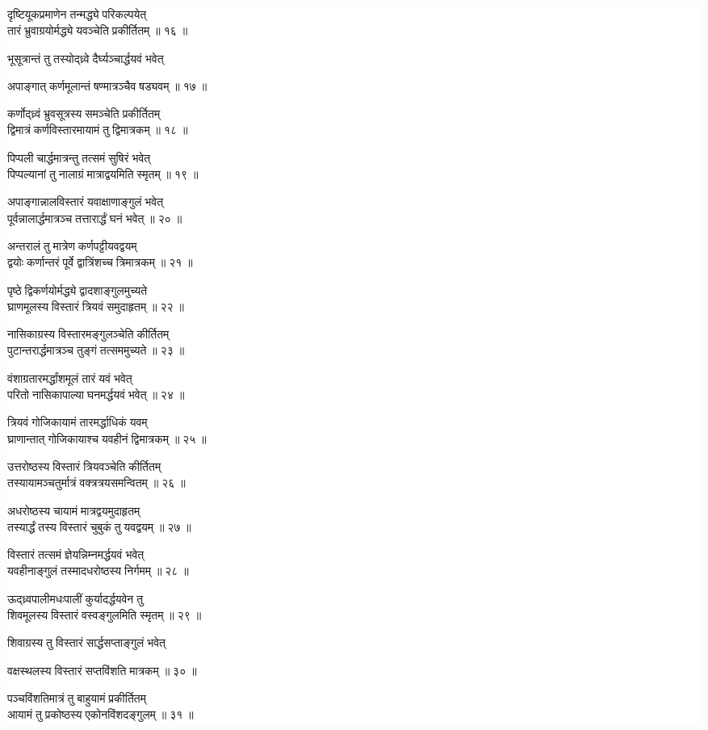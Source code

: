 
दृष्टियूकप्रमाणेन तन्मद्ध्ये परिकल्पयेत्  
तारं भ्रुवाग्रयोर्मद्ध्ये यवञ्चेति प्रकीर्तितम् ॥ १६ ॥


भूसूत्रान्तं तु तस्योद्ध्र्वे दैर्घ्यञ्चार्द्धयवं भवेत्

अपाङ्गात् कर्णमूलान्तं षण्मात्रञ्चैव षड्यवम् ॥ १७ ॥


कर्णोद्ध्र्वं भ्रुवसूत्रस्य समञ्चेति प्रकीर्तितम्  
द्विमात्रं कर्णविस्तारमायामं तु द्विमात्रकम् ॥ १८ ॥


पिप्पली चार्द्धमात्रन्तु तत्समं सुषिरं भवेत्  
पिप्पल्यानां तु नालाग्रं मात्राद्वयमिति स्मृतम् ॥ १९ ॥


अपाङ्गान्नालविस्तारं यवाक्षाणाङ्गुलं भवेत्  
पूर्वन्नालार्द्धमात्रञ्च तत्तारार्द्धं घनं भवेत् ॥ २० ॥


अन्तरालं तु मात्रेण कर्णपट्टीयवद्वयम्  
द्वयोः कर्णान्तरं पूर्वे द्वात्रिंशच्च त्रिमात्रकम् ॥ २१ ॥


पृष्ठे द्विकर्णयोर्मद्ध्ये द्वादशाङ्गुलमुच्यते  
घ्राणमूलस्य विस्तारं त्रियवं समुदाहृतम् ॥ २२ ॥


नासिकाग्रस्य विस्तारमङ्गुलञ्चेति कीर्तितम्  
पुटान्तरार्द्धमात्रञ्च तुङ्गं तत्सममुच्यते ॥ २३ ॥


वंशाग्रतारमर्द्धांशमूलं तारं यवं भवेत्  
परितो नासिकापाल्या घनमर्द्धयवं भवेत् ॥ २४ ॥


त्रियवं गोजिकायामं तारमर्द्धाधिकं यवम्  
घ्राणान्तात् गोजिकायाश्च यवहीनं द्विमात्रकम् ॥ २५ ॥


उत्तरोष्ठस्य विस्तारं त्रियवञ्चेति कीर्तितम्  
तस्यायामञ्चतुर्मात्रं वक्त्रत्रयसमन्वितम् ॥ २६ ॥


अधरोष्ठस्य चायामं मात्रद्वयमुदाहृतम्  
तस्यार्द्धं तस्य विस्तारं चुबुकं तु यवद्वयम् ॥ २७ ॥


विस्तारं तत्समं ज्ञेयन्निम्नमर्द्धयवं भवेत्  
यवहीनाङ्गुलं तस्मादधरोष्ठस्य निर्गमम् ॥ २८ ॥


ऊद्ध्र्वपालीमधःपालीं कुर्यादर्द्धयवेन तु  
शिवमूलस्य विस्तारं वस्वङ्गुलमिति स्मृतम् ॥ २९ ॥


शिवाग्रस्य तु विस्तारं सार्द्धसप्ताङ्गुलं भवेत्

वक्षस्थलस्य विस्तारं सप्तविंशति मात्रकम् ॥ ३० ॥


पञ्चविंशतिमात्रं तु बाहुयामं प्रकीर्तितम्  
आयामं तु प्रकोष्ठस्य एकोनविंशदङ्गुलम् ॥ ३१ ॥
